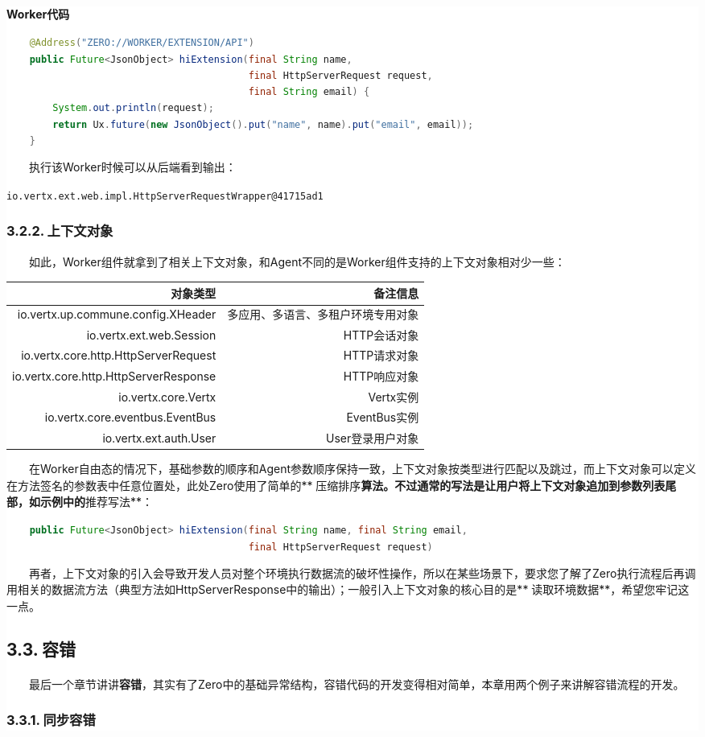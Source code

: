 **Worker代码**

```java
    @Address("ZERO://WORKER/EXTENSION/API")
    public Future<JsonObject> hiExtension(final String name,
                                          final HttpServerRequest request,
                                          final String email) {
        System.out.println(request);
        return Ux.future(new JsonObject().put("name", name).put("email", email));
    }
```

&ensp;&ensp;&ensp;&ensp;执行该Worker时候可以从后端看到输出：

```shell
io.vertx.ext.web.impl.HttpServerRequestWrapper@41715ad1
```

### 3.2.2. 上下文对象

&ensp;&ensp;&ensp;&ensp;如此，Worker组件就拿到了相关上下文对象，和Agent不同的是Worker组件支持的上下文对象相对少一些：

| 对象类型 | 备注信息 |
| ---: | ---: |
| io.vertx.up.commune.config.XHeader | 多应用、多语言、多租户环境专用对象 |
| io.vertx.ext.web.Session | HTTP会话对象 |
| io.vertx.core.http.HttpServerRequest | HTTP请求对象 |
| io.vertx.core.http.HttpServerResponse | HTTP响应对象 |
| io.vertx.core.Vertx | Vertx实例 |
| io.vertx.core.eventbus.EventBus | EventBus实例 |
| io.vertx.ext.auth.User | User登录用户对象 |

&ensp;&ensp;&ensp;&ensp;在Worker自由态的情况下，基础参数的顺序和Agent参数顺序保持一致，上下文对象按类型进行匹配以及跳过，而上下文对象可以定义在方法签名的参数表中任意位置处，此处Zero使用了简单的**
压缩排序**算法。不过通常的写法是让用户将上下文对象追加到参数列表尾部，如示例中的**推荐写法**：

```java
    public Future<JsonObject> hiExtension(final String name, final String email,
                                          final HttpServerRequest request)
```

&ensp;&ensp;&ensp;&ensp;再者，上下文对象的引入会导致开发人员对整个环境执行数据流的破坏性操作，所以在某些场景下，要求您了解了Zero执行流程后再调用相关的数据流方法（典型方法如HttpServerResponse中的输出）；一般引入上下文对象的核心目的是**
读取环境数据**，希望您牢记这一点。

## 3.3. 容错

&ensp;&ensp;&ensp;&ensp;最后一个章节讲讲**容错**，其实有了Zero中的基础异常结构，容错代码的开发变得相对简单，本章用两个例子来讲解容错流程的开发。

### 3.3.1. 同步容错
